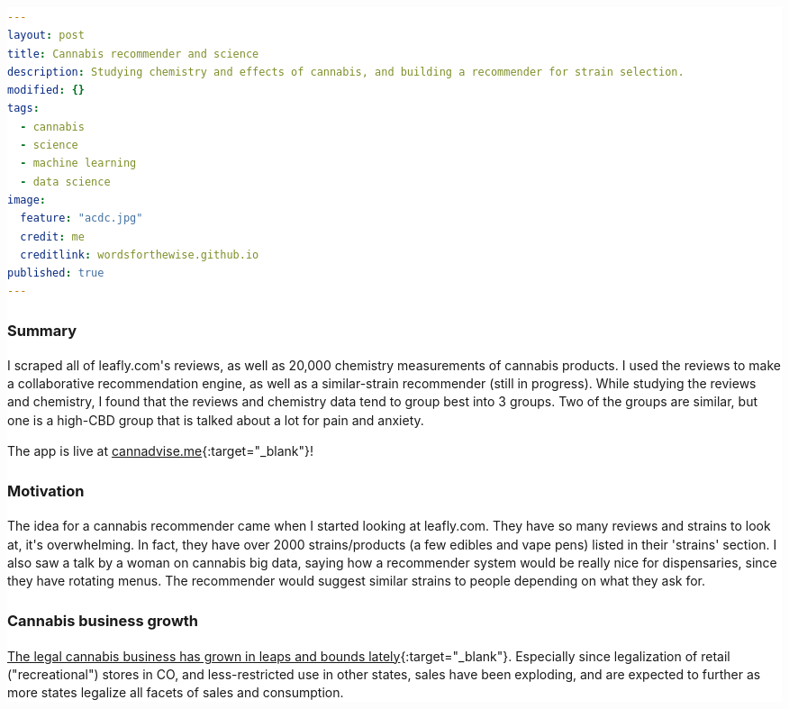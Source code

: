 ```yaml
---
layout: post
title: Cannabis recommender and science
description: Studying chemistry and effects of cannabis, and building a recommender for strain selection.
modified: {}
tags:
  - cannabis
  - science
  - machine learning
  - data science
image:
  feature: "acdc.jpg"
  credit: me
  creditlink: wordsforthewise.github.io
published: true
---
```


### Summary

I scraped all of leafly.com's reviews, as well as 20,000 chemistry measurements of cannabis products.  I used the reviews to make a collaborative recommendation engine, as well as a similar-strain recommender (still in progress).  While studying the reviews and chemistry, I found that the reviews and chemistry data tend to group best into 3 groups.  Two of the groups are similar, but one is a high-CBD group that is talked about a lot for pain and anxiety.

The app is live at [cannadvise.me](http://www.cannadvise.me){:target="_blank"}!



### Motivation
The idea for a cannabis recommender came when I started looking at leafly.com.  They have so many reviews and strains to look at, it's overwhelming.  In fact, they have over 2000 strains/products (a few edibles and vape pens) listed in their 'strains' section.  I also saw a talk by a woman on cannabis big data, saying how a recommender system would be really nice for dispensaries, since they have rotating menus.  The recommender would suggest similar strains to people depending on what they ask for.

### Cannabis business growth
[The legal cannabis business has grown in leaps and bounds lately](http://www.huffingtonpost.com/2015/01/29/marijuana-industry-growth-charts_n_6565604.html){:target="_blank"}.  Especially since legalization of retail ("recreational") stores in CO, and less-restricted use in other states, sales have been exploding, and are expected to further as more states legalize all facets of sales and consumption.
